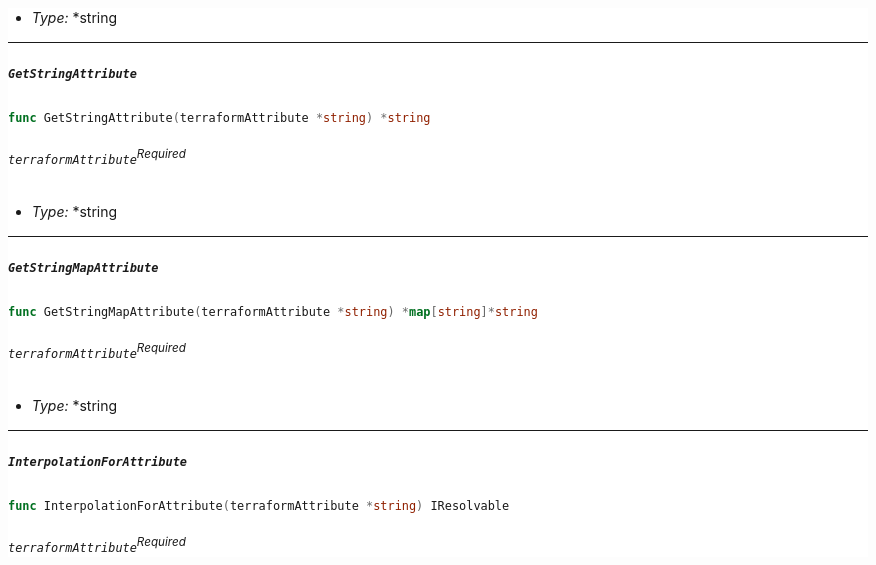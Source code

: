 - *Type:* *string

---

##### `GetStringAttribute` <a name="GetStringAttribute" id="rhizo-co-terraform-provider-oci.dataOciOpsiOpsiConfigurationConfigurationItem.DataOciOpsiOpsiConfigurationConfigurationItem.getStringAttribute"></a>

```go
func GetStringAttribute(terraformAttribute *string) *string
```

###### `terraformAttribute`<sup>Required</sup> <a name="terraformAttribute" id="rhizo-co-terraform-provider-oci.dataOciOpsiOpsiConfigurationConfigurationItem.DataOciOpsiOpsiConfigurationConfigurationItem.getStringAttribute.parameter.terraformAttribute"></a>

- *Type:* *string

---

##### `GetStringMapAttribute` <a name="GetStringMapAttribute" id="rhizo-co-terraform-provider-oci.dataOciOpsiOpsiConfigurationConfigurationItem.DataOciOpsiOpsiConfigurationConfigurationItem.getStringMapAttribute"></a>

```go
func GetStringMapAttribute(terraformAttribute *string) *map[string]*string
```

###### `terraformAttribute`<sup>Required</sup> <a name="terraformAttribute" id="rhizo-co-terraform-provider-oci.dataOciOpsiOpsiConfigurationConfigurationItem.DataOciOpsiOpsiConfigurationConfigurationItem.getStringMapAttribute.parameter.terraformAttribute"></a>

- *Type:* *string

---

##### `InterpolationForAttribute` <a name="InterpolationForAttribute" id="rhizo-co-terraform-provider-oci.dataOciOpsiOpsiConfigurationConfigurationItem.DataOciOpsiOpsiConfigurationConfigurationItem.interpolationForAttribute"></a>

```go
func InterpolationForAttribute(terraformAttribute *string) IResolvable
```

###### `terraformAttribute`<sup>Required</sup> <a name="terraformAttribute" id="rhizo-co-terraform-provider-oci.dataOciOpsiOpsiConfigurationConfigurationItem.DataOciOpsiOpsiConfigurationConfigurationItem.interpolationForAttribute.parameter.terraformAttribute"></a>
